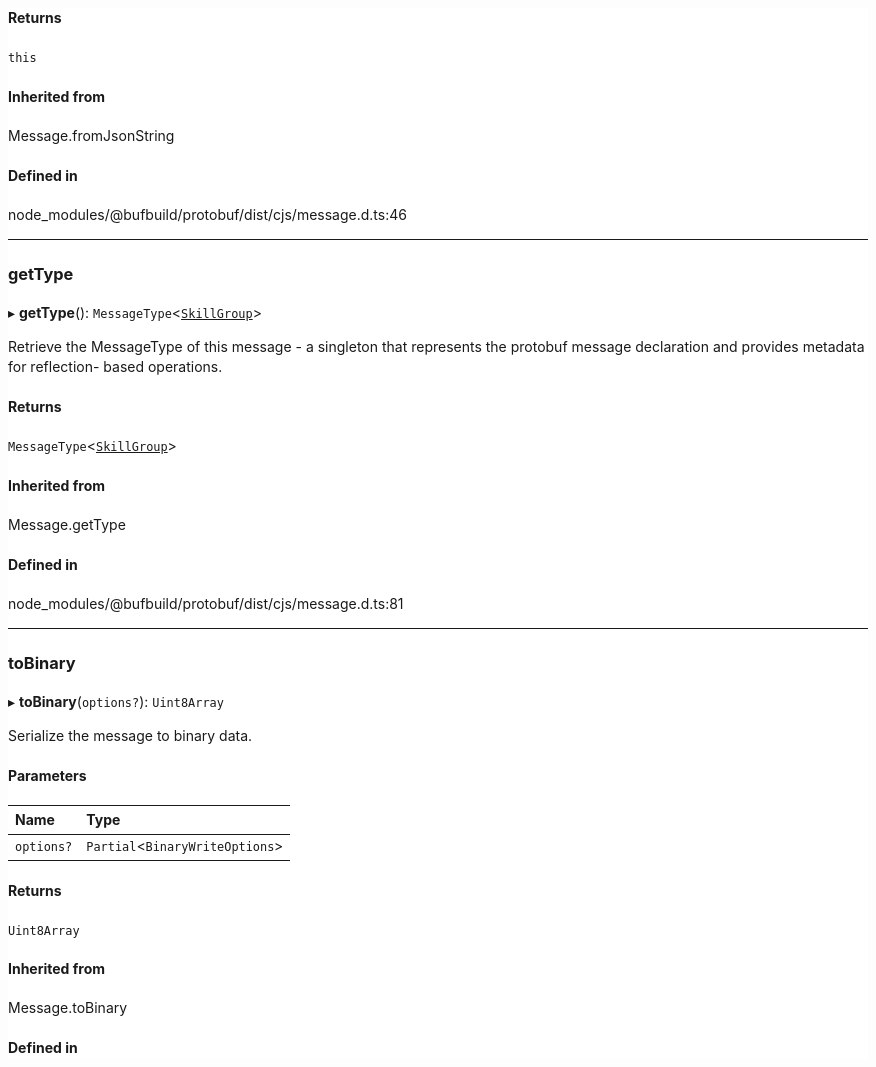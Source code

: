 #### Returns

`this`

#### Inherited from

Message.fromJsonString

#### Defined in

node_modules/@bufbuild/protobuf/dist/cjs/message.d.ts:46

___

### getType

▸ **getType**(): `MessageType`\<[`SkillGroup`](SkillGroup.md)\>

Retrieve the MessageType of this message - a singleton that represents
the protobuf message declaration and provides metadata for reflection-
based operations.

#### Returns

`MessageType`\<[`SkillGroup`](SkillGroup.md)\>

#### Inherited from

Message.getType

#### Defined in

node_modules/@bufbuild/protobuf/dist/cjs/message.d.ts:81

___

### toBinary

▸ **toBinary**(`options?`): `Uint8Array`

Serialize the message to binary data.

#### Parameters

| Name | Type |
| :------ | :------ |
| `options?` | `Partial`\<`BinaryWriteOptions`\> |

#### Returns

`Uint8Array`

#### Inherited from

Message.toBinary

#### Defined in
